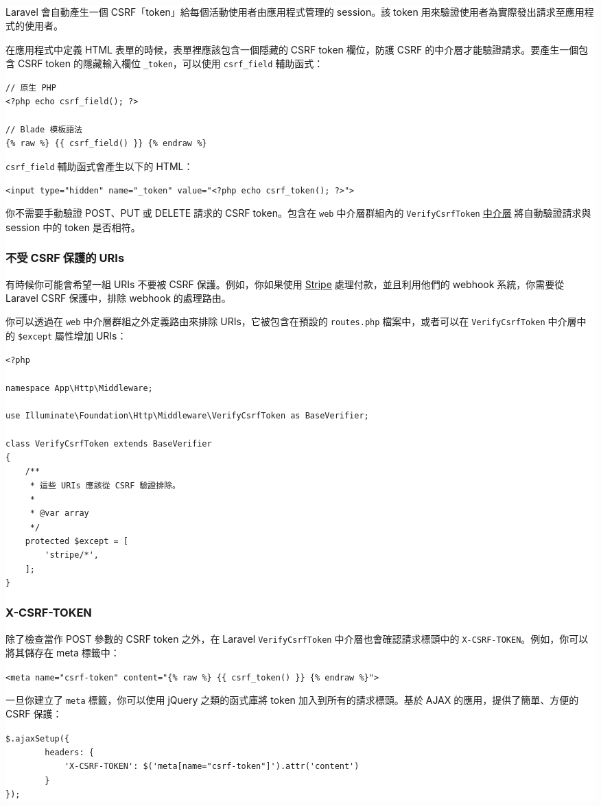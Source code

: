 Laravel 會自動產生一個 CSRF「token」給每個活動使用者由應用程式管理的 session。該 token 用來驗證使用者為實際發出請求至應用程式的使用者。

在應用程式中定義 HTML 表單的時候，表單裡應該包含一個隱藏的 CSRF token 欄位，防護 CSRF 的中介層才能驗證請求。要產生一個包含 CSRF token 的隱藏輸入欄位 `_token`，可以使用 `csrf_field` 輔助函式：

    // 原生 PHP
    <?php echo csrf_field(); ?>

    // Blade 模板語法
    {% raw %} {{ csrf_field() }} {% endraw %}

`csrf_field` 輔助函式會產生以下的 HTML：

    <input type="hidden" name="_token" value="<?php echo csrf_token(); ?>">

你不需要手動驗證 POST、PUT 或 DELETE 請求的 CSRF token。包含在 `web` 中介層群組內的 `VerifyCsrfToken` [中介層](/laravel_tw/docs/5.2/middleware) 將自動驗證請求與 session 中的 token 是否相符。

<a name="csrf-excluding-uris"></a>
### 不受 CSRF 保護的 URIs

有時候你可能會希望一組 URIs 不要被 CSRF 保護。例如，你如果使用 [Stripe](https://stripe.com) 處理付款，並且利用他們的 webhook 系統，你需要從 Laravel CSRF 保護中，排除 webhook 的處理路由。

你可以透過在 `web` 中介層群組之外定義路由來排除 URIs，它被包含在預設的 `routes.php` 檔案中，或者可以在 `VerifyCsrfToken` 中介層中的 `$except` 屬性增加 URIs：

    <?php

    namespace App\Http\Middleware;

    use Illuminate\Foundation\Http\Middleware\VerifyCsrfToken as BaseVerifier;

    class VerifyCsrfToken extends BaseVerifier
    {
        /**
         * 這些 URIs 應該從 CSRF 驗證排除。
         *
         * @var array
         */
        protected $except = [
            'stripe/*',
        ];
    }

<a name="csrf-x-csrf-token"></a>
### X-CSRF-TOKEN

除了檢查當作 POST 參數的 CSRF token 之外，在 Laravel `VerifyCsrfToken` 中介層也會確認請求標頭中的 `X-CSRF-TOKEN`。例如，你可以將其儲存在 meta 標籤中：

    <meta name="csrf-token" content="{% raw %} {{ csrf_token() }} {% endraw %}">

一旦你建立了 `meta` 標籤，你可以使用 jQuery 之類的函式庫將 token 加入到所有的請求標頭。基於 AJAX 的應用，提供了簡單、方便的 CSRF 保護：

    $.ajaxSetup({
            headers: {
                'X-CSRF-TOKEN': $('meta[name="csrf-token"]').attr('content')
            }
    });

